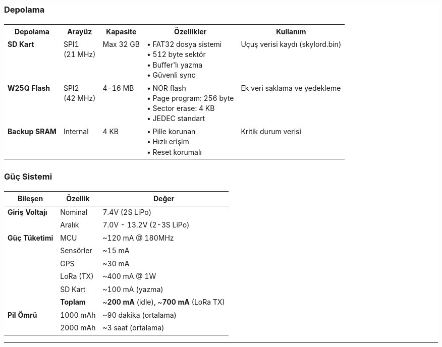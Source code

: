 ### Depolama

<table>
<tr>
<th>Depolama</th>
<th>Arayüz</th>
<th>Kapasite</th>
<th>Özellikler</th>
<th>Kullanım</th>
</tr>
<tr>
<td><strong>SD Kart</strong></td>
<td>SPI1<br>(21 MHz)</td>
<td>Max 32 GB</td>
<td>• FAT32 dosya sistemi<br>
• 512 byte sektör<br>
• Buffer'lı yazma<br>
• Güvenli sync</td>
<td>Uçuş verisi kaydı (skylord.bin)</td>
</tr>
<tr>
<td><strong>W25Q Flash</strong></td>
<td>SPI2<br>(42 MHz)</td>
<td>4-16 MB</td>
<td>• NOR flash<br>
• Page program: 256 byte<br>
• Sector erase: 4 KB<br>
• JEDEC standart</td>
<td>Ek veri saklama ve yedekleme</td>
</tr>
<tr>
<td><strong>Backup SRAM</strong></td>
<td>Internal</td>
<td>4 KB</td>
<td>• Pille korunan<br>
• Hızlı erişim<br>
• Reset korumalı</td>
<td>Kritik durum verisi</td>
</tr>
</table>

### Güç Sistemi

| Bileşen | Özellik | Değer |
|---------|---------|-------|
| **Giriş Voltajı** | Nominal | 7.4V (2S LiPo) |
| | Aralık | 7.0V - 13.2V (2-3S LiPo) |
| **Güç Tüketimi** | MCU | ~120 mA @ 180MHz |
| | Sensörler | ~15 mA |
| | GPS | ~30 mA |
| | LoRa (TX) | ~400 mA @ 1W |
| | SD Kart | ~100 mA (yazma) |
| | **Toplam** | ~**200 mA** (idle), ~**700 mA** (LoRa TX) |
| **Pil Ömrü** | 1000 mAh | ~90 dakika (ortalama) |
| | 2000 mAh | ~3 saat (ortalama) |

---